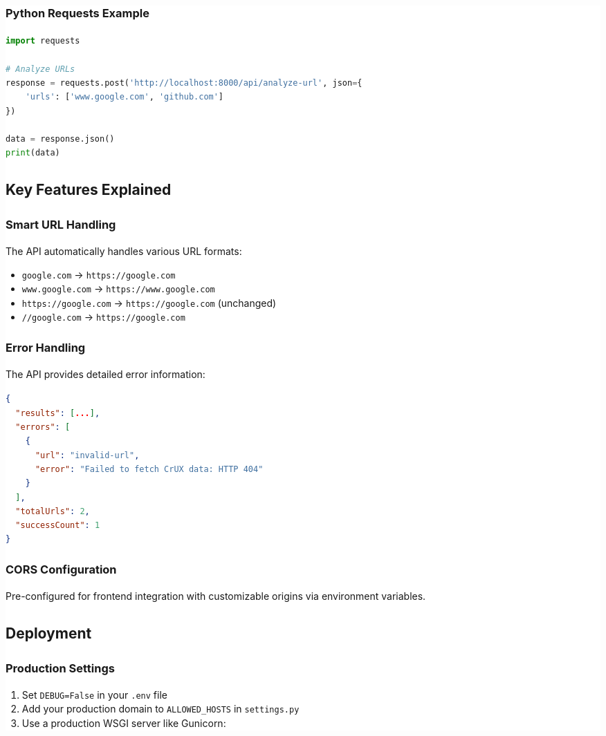 ### Python Requests Example

```python
import requests

# Analyze URLs
response = requests.post('http://localhost:8000/api/analyze-url', json={
    'urls': ['www.google.com', 'github.com']
})

data = response.json()
print(data)
```

## Key Features Explained

### Smart URL Handling

The API automatically handles various URL formats:

- `google.com` → `https://google.com`
- `www.google.com` → `https://www.google.com`
- `https://google.com` → `https://google.com` (unchanged)
- `//google.com` → `https://google.com`

### Error Handling

The API provides detailed error information:

```json
{
  "results": [...],
  "errors": [
    {
      "url": "invalid-url",
      "error": "Failed to fetch CrUX data: HTTP 404"
    }
  ],
  "totalUrls": 2,
  "successCount": 1
}
```

### CORS Configuration

Pre-configured for frontend integration with customizable origins via environment variables.

## Deployment

### Production Settings

1. Set `DEBUG=False` in your `.env` file
2. Add your production domain to `ALLOWED_HOSTS` in `settings.py`
3. Use a production WSGI server like Gunicorn:

